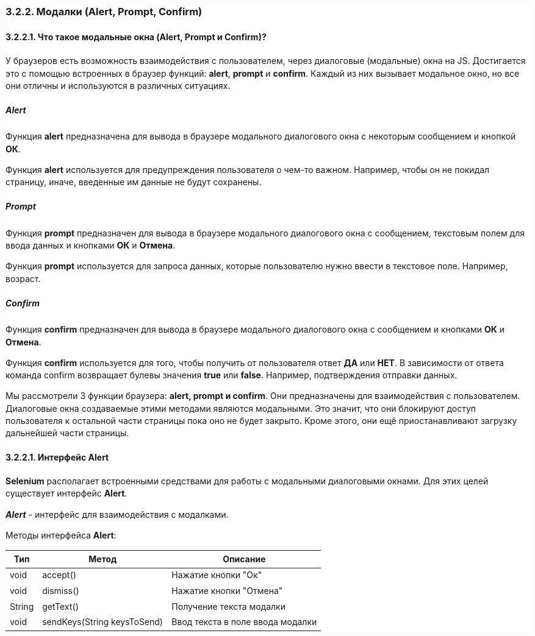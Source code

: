 ### 3.2.2. Модалки (Alert, Prompt, Confirm)

#### 3.2.2.1. Что такое модальные окна (Alert, Prompt и Confirm)?

У браузеров есть возможность взаимодействия с пользователем, через диалоговые (модальные) окна на JS. 
Достигается это с помощью встроенных в браузер функций: **alert**, **prompt** и **confirm**.
Каждый из них вызывает модальное окно, но все они отличны и используются в различных ситуациях.

##### Alert

Функция **alert** предназначена для вывода в браузере модального 
диалогового окна с некоторым сообщением и кнопкой **ОК**.

Функция **alert** используется для предупреждения пользователя о чем-то важном. 
Например, чтобы он не покидал страницу, иначе, введенные им данные не будут сохранены.

##### Prompt

Функция **prompt** предназначен для вывода в браузере модального 
диалогового окна с сообщением, текстовым полем для ввода данных и кнопками **ОК** и **Отмена**.

Функция **prompt** используется для запроса данных, которые пользователю нужно ввести в текстовое поле.
Например, возраст.

##### Confirm

Функция **confirm** предназначен для вывода в браузере модального 
диалогового окна с сообщением и кнопками **ОК** и **Отмена**. 

Функция **confirm** используется для того, чтобы получить от пользователя ответ **ДА** или **НЕТ**. 
В зависимости от ответа команда confirm возвращает булевы значения **true** или **false**.
Например, подтверждения отправки данных.

Мы рассмотрели 3 функции браузера: **alert, prompt и confirm**. Они предназначены для взаимодействия с пользователем. 
Диалоговые окна создаваемые этими методами являются модальными. Это значит, что они блокируют доступ пользователя 
к остальной части страницы пока оно не будет закрыто. 
Кроме этого, они ещё приостанавливают загрузку дальнейшей части страницы.

#### 3.2.2.1. Интерфейс Alert

**Selenium** располагает встроенными средствами для работы с модальными диалоговыми окнами. 
Для этих целей существует интерфейс **Alert**.

***Alert*** - интерфейс для взаимодействия с модалками.

Методы интерфейса **Alert**:

| Тип    | Метод                       | Описание                         | 
|--------|-----------------------------|----------------------------------|
| void	 | accept()	                   | Нажатие кнопки "Ок"              |
| void	 | dismiss()	               | Нажатие кнопки "Отмена"          |
| String | getText()	               | Получение текста модалки         |
| void	 | sendKeys(String keysToSend) | Ввод текста в поле ввода модалки |
